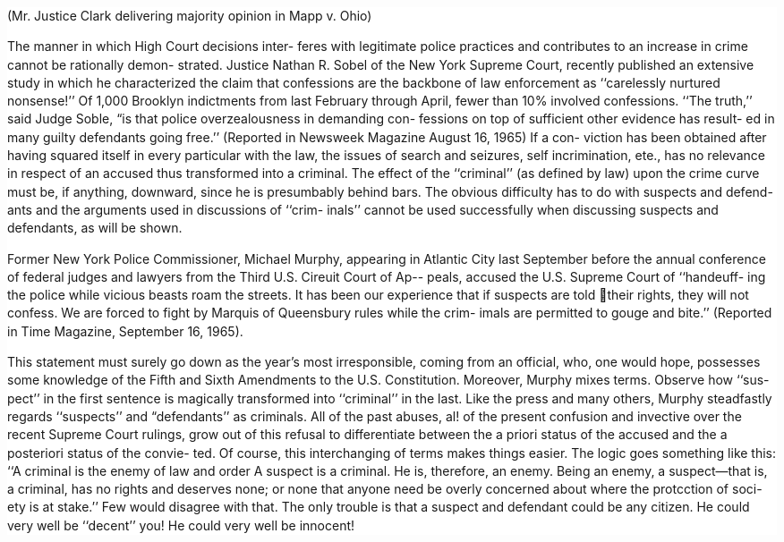 (Mr. Justice Clark delivering majority opinion in
Mapp v. Ohio)

The manner in which High Court decisions inter-
feres with legitimate police practices and contributes
to an increase in crime cannot be rationally demon-
strated. Justice Nathan R. Sobel of the New York
Supreme Court, recently published an extensive study
in which he characterized the claim that confessions
are the backbone of law enforcement as ‘‘carelessly
nurtured nonsense!’’ Of 1,000 Brooklyn indictments
from last February through April, fewer than 10%
involved confessions. ‘‘The truth,’’ said Judge Soble,
“is that police overzealousness in demanding con-
fessions on top of sufficient other evidence has result-
ed in many guilty defendants going free.’’ (Reported
in Newsweek Magazine August 16, 1965) If a con-
viction has been obtained after having squared itself
in every particular with the law, the issues of search
and seizures, self incrimination, ete., has no relevance
in respect of an accused thus transformed into a
criminal. The effect of the ‘‘criminal’’ (as defined by
law) upon the crime curve must be, if anything,
downward, since he is presumbably behind bars. The
obvious difficulty has to do with suspects and defend-
ants and the arguments used in discussions of ‘‘crim-
inals’’ cannot be used successfully when discussing
suspects and defendants, as will be shown.

Former New York Police Commissioner, Michael
Murphy, appearing in Atlantic City last September
before the annual conference of federal judges and
lawyers from the Third U.S. Cireuit Court of Ap--
peals, accused the U.S. Supreme Court of ‘‘handeuff-
ing the police while vicious beasts roam the streets.
It has been our experience that if suspects are told
their rights, they will not confess. We are forced to
fight by Marquis of Queensbury rules while the crim-
imals are permitted to gouge and bite.’’ (Reported
in Time Magazine, September 16, 1965).

This statement must surely go down as the year’s
most irresponsible, coming from an official, who, one
would hope, possesses some knowledge of the Fifth
and Sixth Amendments to the U.S. Constitution.
Moreover, Murphy mixes terms. Observe how ‘‘sus-
pect’’ in the first sentence is magically transformed
into ‘‘criminal’’ in the last. Like the press and many
others, Murphy steadfastly regards ‘‘suspects’’ and
“defendants’’ as criminals. All of the past abuses,
al! of the present confusion and invective over the
recent Supreme Court rulings, grow out of this
refusal to differentiate between the a priori status of
the accused and the a posteriori status of the convie-
ted. Of course, this interchanging of terms makes
things easier. The logic goes something like this: ‘‘A
criminal is the enemy of law and order A suspect is
a criminal. He is, therefore, an enemy. Being an
enemy, a suspect—that is, a criminal, has no rights
and deserves none; or none that anyone need be
overly concerned about where the protcction of soci-
ety is at stake.’’ Few would disagree with that. The
only trouble is that a suspect and defendant could
be any citizen. He could very well be ‘‘decent’’ you!
He could very well be innocent!